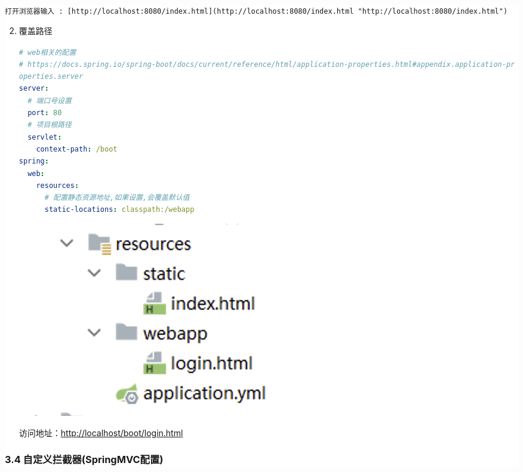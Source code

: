     打开浏览器输入 : [http://localhost:8080/index.html](http://localhost:8080/index.html "http://localhost:8080/index.html")
2.  覆盖路径
    ```yaml
    # web相关的配置
    # https://docs.spring.io/spring-boot/docs/current/reference/html/application-properties.html#appendix.application-properties.server
    server:
      # 端口号设置
      port: 80
      # 项目根路径
      servlet:
        context-path: /boot
    spring:
      web:
        resources:
          # 配置静态资源地址,如果设置,会覆盖默认值
          static-locations: classpath:/webapp
    ```
    ![](image/image__VfopbeBWz.png)

    访问地址：[http://localhost/boot/login.html](http://localhost/boot/login.html "http://localhost/boot/login.html")

### 3.4 自定义拦截器(SpringMVC配置)
